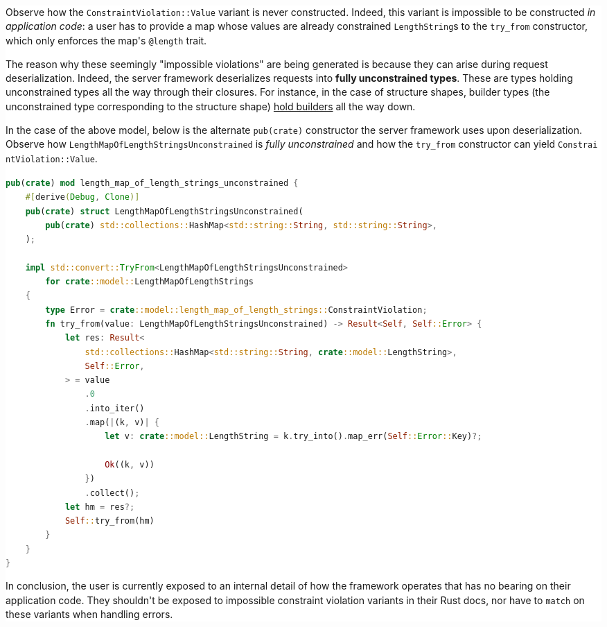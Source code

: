 Observe how the `ConstraintViolation::Value` variant is never constructed.
Indeed, this variant is impossible to be constructed _in application code_: a
user has to provide a map whose values are already constrained `LengthString`s
to the `try_from` constructor, which only enforces the map's `@length` trait.

The reason why these seemingly "impossible violations" are being generated is
because they can arise during request deserialization. Indeed, the server
framework deserializes requests into **fully unconstrained types**. These are
types holding unconstrained types all the way through their closures. For
instance, in the case of structure shapes, builder types (the unconstrained
type corresponding to the structure shape) [hold
builders][builders-of-builders-pr] all the way down.

In the case of the above model, below is the alternate `pub(crate)` constructor
the server framework uses upon deserialization. Observe how
`LengthMapOfLengthStringsUnconstrained` is _fully unconstrained_ and how the
`try_from` constructor can yield `ConstraintViolation::Value`.

```rust
pub(crate) mod length_map_of_length_strings_unconstrained {
    #[derive(Debug, Clone)]
    pub(crate) struct LengthMapOfLengthStringsUnconstrained(
        pub(crate) std::collections::HashMap<std::string::String, std::string::String>,
    );

    impl std::convert::TryFrom<LengthMapOfLengthStringsUnconstrained>
        for crate::model::LengthMapOfLengthStrings
    {
        type Error = crate::model::length_map_of_length_strings::ConstraintViolation;
        fn try_from(value: LengthMapOfLengthStringsUnconstrained) -> Result<Self, Self::Error> {
            let res: Result<
                std::collections::HashMap<std::string::String, crate::model::LengthString>,
                Self::Error,
            > = value
                .0
                .into_iter()
                .map(|(k, v)| {
                    let v: crate::model::LengthString = k.try_into().map_err(Self::Error::Key)?;

                    Ok((k, v))
                })
                .collect();
            let hm = res?;
            Self::try_from(hm)
        }
    }
}
```

In conclusion, the user is currently exposed to an internal detail of how the
framework operates that has no bearing on their application code. They
shouldn't be exposed to impossible constraint violation variants in their Rust
docs, nor have to `match` on these variants when handling errors.


[constraint-traits-rfc]: https://github.com/awslabs/smithy-rs/pull/1199
[builders-of-builders-pr]: https://github.com/awslabs/smithy-rs/pull/1342
[`2226fe`]: https://github.com/awslabs/smithy-rs/tree/2226feff8f7fa884204f81a50d7e016386912acc
[constraint traits]: https://awslabs.github.io/smithy/2.0/spec/constraint-traits.html
[`required` trait]: https://smithy.io/2.0/spec/type-refinement-traits.html#required-trait
[`enum` shape]: https://smithy.io/2.0/spec/simple-types.html#enum
[`intEnum` shape]: https://smithy.io/2.0/spec/simple-types.html#intenum
[`structure` shape]: https://smithy.io/2.0/spec/aggregate-types.html#structure
[newtype]: https://doc.rust-lang.org/rust-by-example/generics/new_types.html
[`TryFrom`]: https://doc.rust-lang.org/std/convert/trait.TryFrom.html
[this comment]: https://github.com/awslabs/smithy-rs/blob/27020be3421fb93e35692803f9a795f92feb1d19/codegen-server/src/main/kotlin/software/amazon/smithy/rust/codegen/server/smithy/generators/MapConstraintViolationGenerator.kt#L66-L69
[`ServerBuilderGenerator.kt`]: https://github.com/awslabs/smithy-rs/blob/2226feff8f7fa884204f81a50d7e016386912acc/codegen-server/src/main/kotlin/software/amazon/smithy/rust/codegen/server/smithy/generators/ServerBuilderGenerator.kt
[`ServerBuilderGeneratorWithoutPublicConstrainedTypes.kt`]: https://github.com/awslabs/smithy-rs/blob/2226feff8f7fa884204f81a50d7e016386912acc/codegen-server/src/main/kotlin/software/amazon/smithy/rust/codegen/server/smithy/generators/ServerBuilderGeneratorWithoutPublicConstrainedTypes.kt
[trivially exploitable]: https://jfrog.com/blog/watch-out-for-dos-when-using-rusts-popular-hyper-package/